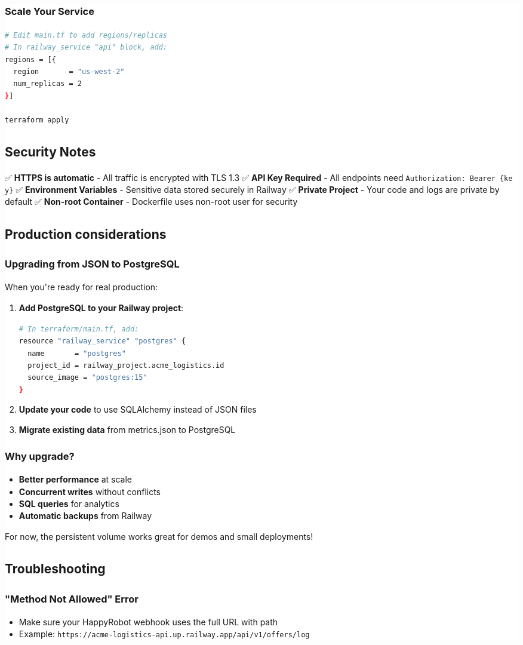 ### Scale Your Service
```bash
# Edit main.tf to add regions/replicas
# In railway_service "api" block, add:
regions = [{
  region       = "us-west-2"
  num_replicas = 2
}]

terraform apply
```

## Security Notes

✅ **HTTPS is automatic** - All traffic is encrypted with TLS 1.3
✅ **API Key Required** - All endpoints need `Authorization: Bearer {key}`
✅ **Environment Variables** - Sensitive data stored securely in Railway
✅ **Private Project** - Your code and logs are private by default
✅ **Non-root Container** - Dockerfile uses non-root user for security

## Production considerations

### Upgrading from JSON to PostgreSQL
When you're ready for real production:

1. **Add PostgreSQL to your Railway project**:
   ```bash
   # In terraform/main.tf, add:
   resource "railway_service" "postgres" {
     name       = "postgres"
     project_id = railway_project.acme_logistics.id
     source_image = "postgres:15"
   }
   ```

2. **Update your code** to use SQLAlchemy instead of JSON files
3. **Migrate existing data** from metrics.json to PostgreSQL

### Why upgrade?
- **Better performance** at scale
- **Concurrent writes** without conflicts
- **SQL queries** for analytics
- **Automatic backups** from Railway

For now, the persistent volume works great for demos and small deployments!

## Troubleshooting

### "Method Not Allowed" Error
- Make sure your HappyRobot webhook uses the full URL with path
- Example: `https://acme-logistics-api.up.railway.app/api/v1/offers/log`
